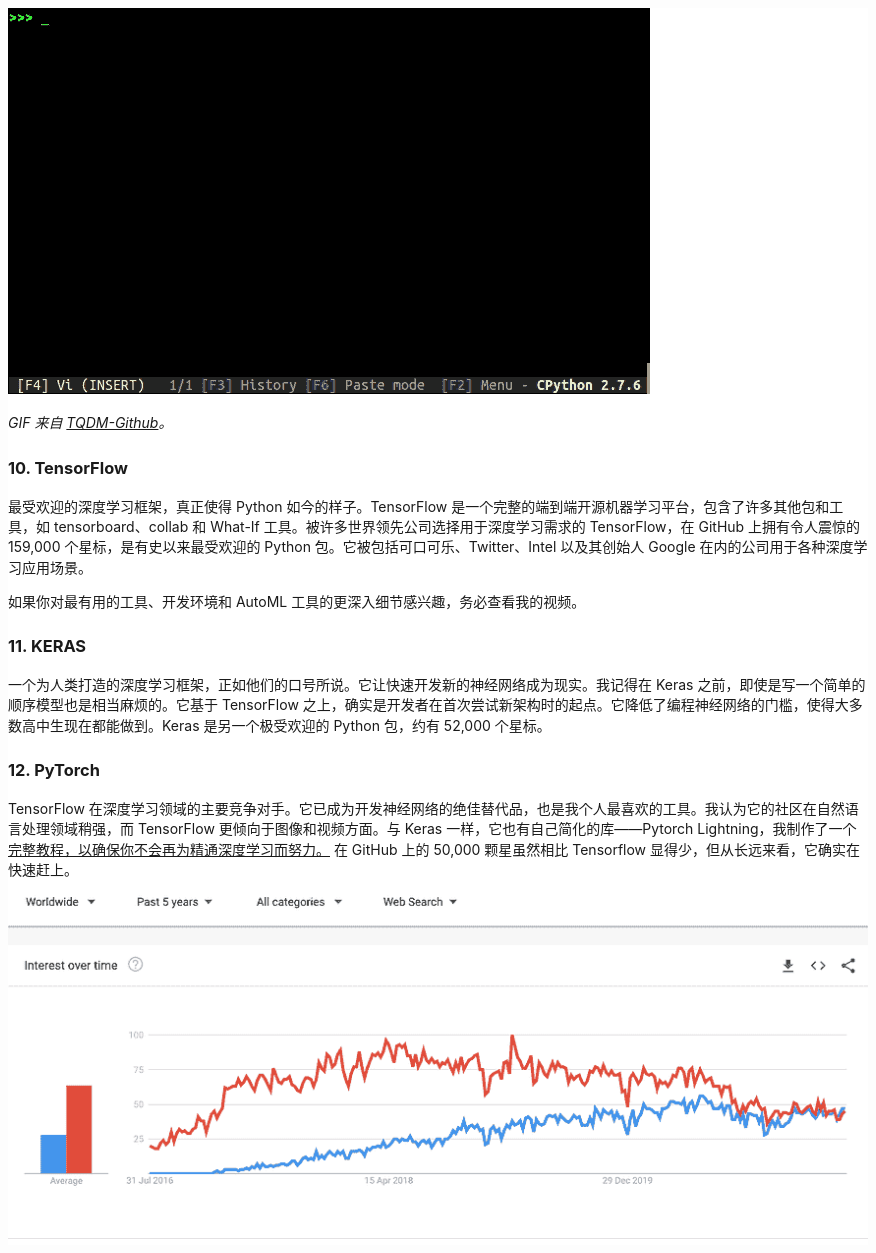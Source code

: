 ![](img/420778e5df0c7f0943fcdd74b35c4a9a.png)

*GIF 来自 [TQDM-Github](https://github.com/tqdm/tqdm)。*

### 10\. TensorFlow

最受欢迎的深度学习框架，真正使得 Python 如今的样子。TensorFlow 是一个完整的端到端开源机器学习平台，包含了许多其他包和工具，如 tensorboard、collab 和 What-If 工具。被许多世界领先公司选择用于深度学习需求的 TensorFlow，在 GitHub 上拥有令人震惊的 159,000 个星标，是有史以来最受欢迎的 Python 包。它被包括可口可乐、Twitter、Intel 以及其创始人 Google 在内的公司用于各种深度学习应用场景。

如果你对最有用的工具、开发环境和 AutoML 工具的更深入细节感兴趣，务必查看我的视频。

### 11\. KERAS

一个为人类打造的深度学习框架，正如他们的口号所说。它让快速开发新的神经网络成为现实。我记得在 Keras 之前，即使是写一个简单的顺序模型也是相当麻烦的。它基于 TensorFlow 之上，确实是开发者在首次尝试新架构时的起点。它降低了编程神经网络的门槛，使得大多数高中生现在都能做到。Keras 是另一个极受欢迎的 Python 包，约有 52,000 个星标。

### 12\. PyTorch

TensorFlow 在深度学习领域的主要竞争对手。它已成为开发神经网络的绝佳替代品，也是我个人最喜欢的工具。我认为它的社区在自然语言处理领域稍强，而 TensorFlow 更倾向于图像和视频方面。与 Keras 一样，它也有自己简化的库——Pytorch Lightning，我制作了一个[完整教程，以确保你不会再为精通深度学习而努力。](https://towardsdatascience.com/pytorch-lightning-machine-learning-zero-to-hero-in-75-lines-of-code-7892f3ba83c0) 在 GitHub 上的 50,000 颗星虽然相比 Tensorflow 显得少，但从长远来看，它确实在快速赶上。

![](img/2f7a00cca319aee0b0de3637a4858eb3.png)
